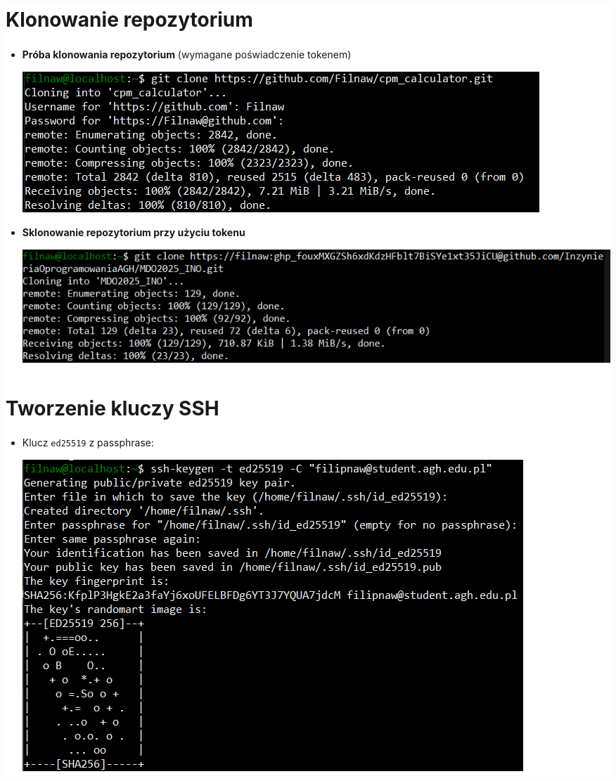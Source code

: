 # Klonowanie repozytorium

- **Próba klonowania repozytorium** (wymagane poświadczenie tokenem)
  
  ![ss4](screeny/Screenshot_4.png)

- **Sklonowanie repozytorium przy użyciu tokenu**
  
  ![ss5](screeny/Screenshot_5.png)

# Tworzenie kluczy SSH

- Klucz `ed25519` z passphrase:
  
  ![ss6](screeny/Screenshot_6.png)